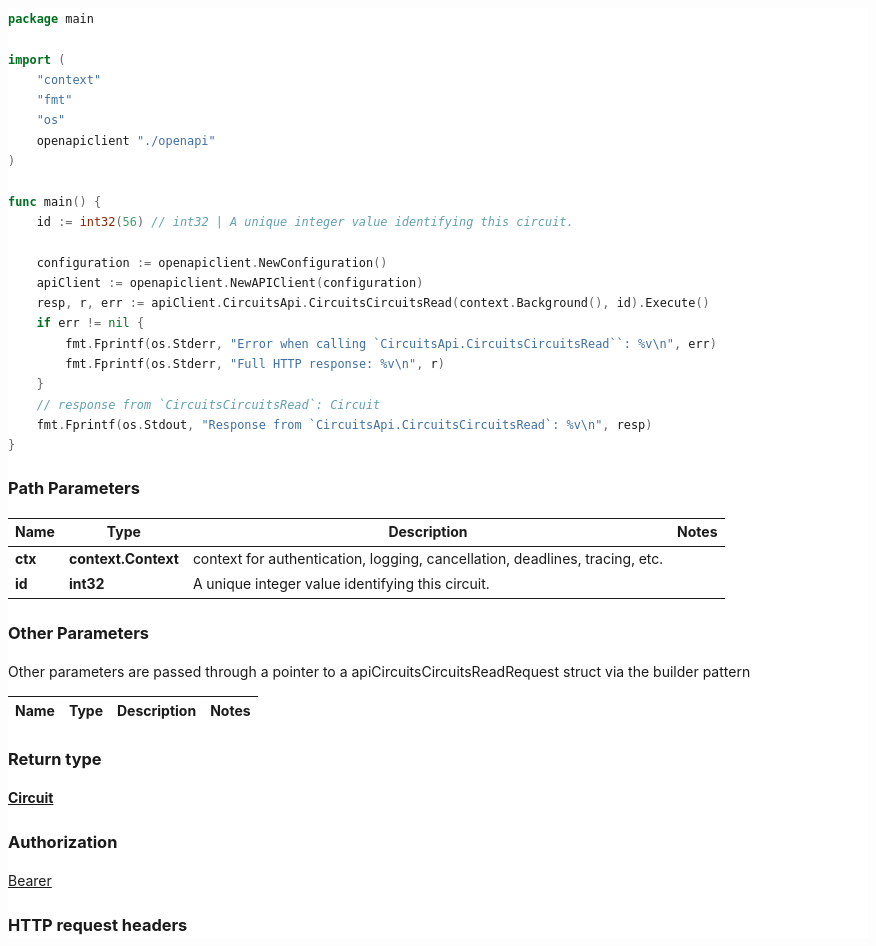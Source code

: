 ```go
package main

import (
    "context"
    "fmt"
    "os"
    openapiclient "./openapi"
)

func main() {
    id := int32(56) // int32 | A unique integer value identifying this circuit.

    configuration := openapiclient.NewConfiguration()
    apiClient := openapiclient.NewAPIClient(configuration)
    resp, r, err := apiClient.CircuitsApi.CircuitsCircuitsRead(context.Background(), id).Execute()
    if err != nil {
        fmt.Fprintf(os.Stderr, "Error when calling `CircuitsApi.CircuitsCircuitsRead``: %v\n", err)
        fmt.Fprintf(os.Stderr, "Full HTTP response: %v\n", r)
    }
    // response from `CircuitsCircuitsRead`: Circuit
    fmt.Fprintf(os.Stdout, "Response from `CircuitsApi.CircuitsCircuitsRead`: %v\n", resp)
}
```

### Path Parameters


Name | Type | Description  | Notes
------------- | ------------- | ------------- | -------------
**ctx** | **context.Context** | context for authentication, logging, cancellation, deadlines, tracing, etc.
**id** | **int32** | A unique integer value identifying this circuit. | 

### Other Parameters

Other parameters are passed through a pointer to a apiCircuitsCircuitsReadRequest struct via the builder pattern


Name | Type | Description  | Notes
------------- | ------------- | ------------- | -------------


### Return type

[**Circuit**](Circuit.md)

### Authorization

[Bearer](../README.md#Bearer)

### HTTP request headers

